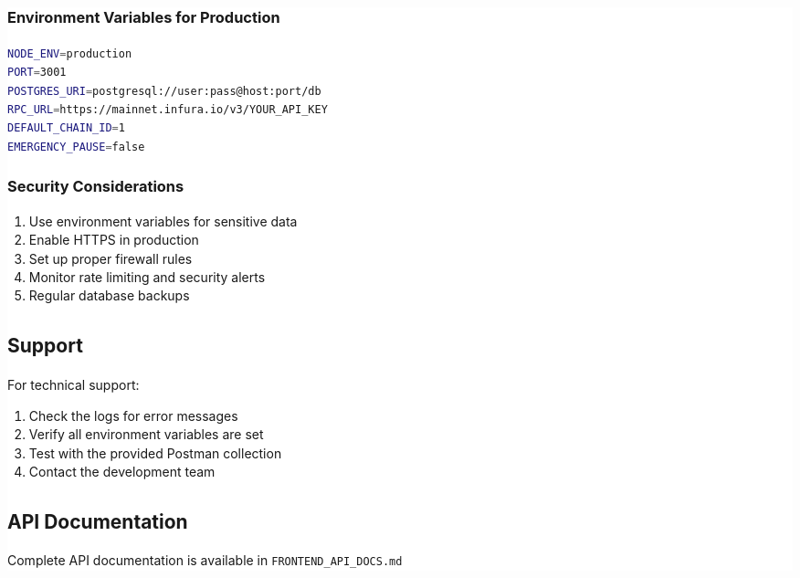 ### Environment Variables for Production

```bash
NODE_ENV=production
PORT=3001
POSTGRES_URI=postgresql://user:pass@host:port/db
RPC_URL=https://mainnet.infura.io/v3/YOUR_API_KEY
DEFAULT_CHAIN_ID=1
EMERGENCY_PAUSE=false
```

### Security Considerations

1. Use environment variables for sensitive data
2. Enable HTTPS in production
3. Set up proper firewall rules
4. Monitor rate limiting and security alerts
5. Regular database backups

## Support

For technical support:
1. Check the logs for error messages
2. Verify all environment variables are set
3. Test with the provided Postman collection
4. Contact the development team

## API Documentation

Complete API documentation is available in `FRONTEND_API_DOCS.md`

